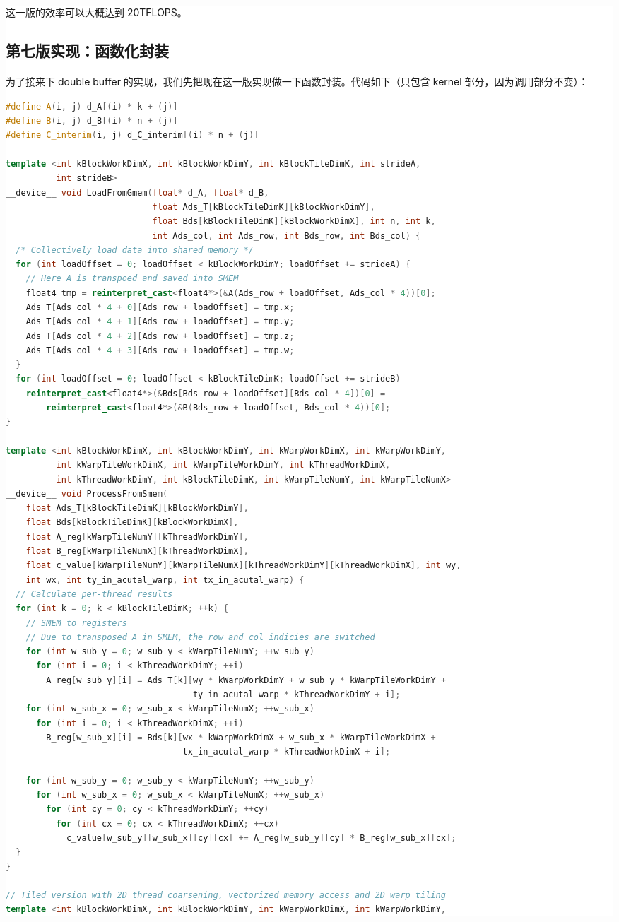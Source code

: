 这一版的效率可以大概达到 20TFLOPS。

## 第七版实现：函数化封装

为了接来下 double buffer 的实现，我们先把现在这一版实现做一下函数封装。代码如下（只包含 kernel 部分，因为调用部分不变）：

```c++
#define A(i, j) d_A[(i) * k + (j)]
#define B(i, j) d_B[(i) * n + (j)]
#define C_interim(i, j) d_C_interim[(i) * n + (j)]

template <int kBlockWorkDimX, int kBlockWorkDimY, int kBlockTileDimK, int strideA,
          int strideB>
__device__ void LoadFromGmem(float* d_A, float* d_B,
                             float Ads_T[kBlockTileDimK][kBlockWorkDimY],
                             float Bds[kBlockTileDimK][kBlockWorkDimX], int n, int k,
                             int Ads_col, int Ads_row, int Bds_row, int Bds_col) {
  /* Collectively load data into shared memory */
  for (int loadOffset = 0; loadOffset < kBlockWorkDimY; loadOffset += strideA) {
    // Here A is transpoed and saved into SMEM
    float4 tmp = reinterpret_cast<float4*>(&A(Ads_row + loadOffset, Ads_col * 4))[0];
    Ads_T[Ads_col * 4 + 0][Ads_row + loadOffset] = tmp.x;
    Ads_T[Ads_col * 4 + 1][Ads_row + loadOffset] = tmp.y;
    Ads_T[Ads_col * 4 + 2][Ads_row + loadOffset] = tmp.z;
    Ads_T[Ads_col * 4 + 3][Ads_row + loadOffset] = tmp.w;
  }
  for (int loadOffset = 0; loadOffset < kBlockTileDimK; loadOffset += strideB)
    reinterpret_cast<float4*>(&Bds[Bds_row + loadOffset][Bds_col * 4])[0] =
        reinterpret_cast<float4*>(&B(Bds_row + loadOffset, Bds_col * 4))[0];
}

template <int kBlockWorkDimX, int kBlockWorkDimY, int kWarpWorkDimX, int kWarpWorkDimY,
          int kWarpTileWorkDimX, int kWarpTileWorkDimY, int kThreadWorkDimX,
          int kThreadWorkDimY, int kBlockTileDimK, int kWarpTileNumY, int kWarpTileNumX>
__device__ void ProcessFromSmem(
    float Ads_T[kBlockTileDimK][kBlockWorkDimY],
    float Bds[kBlockTileDimK][kBlockWorkDimX],
    float A_reg[kWarpTileNumY][kThreadWorkDimY],
    float B_reg[kWarpTileNumX][kThreadWorkDimX],
    float c_value[kWarpTileNumY][kWarpTileNumX][kThreadWorkDimY][kThreadWorkDimX], int wy,
    int wx, int ty_in_acutal_warp, int tx_in_acutal_warp) {
  // Calculate per-thread results
  for (int k = 0; k < kBlockTileDimK; ++k) {
    // SMEM to registers
    // Due to transposed A in SMEM, the row and col indicies are switched
    for (int w_sub_y = 0; w_sub_y < kWarpTileNumY; ++w_sub_y)
      for (int i = 0; i < kThreadWorkDimY; ++i)
        A_reg[w_sub_y][i] = Ads_T[k][wy * kWarpWorkDimY + w_sub_y * kWarpTileWorkDimY +
                                     ty_in_acutal_warp * kThreadWorkDimY + i];
    for (int w_sub_x = 0; w_sub_x < kWarpTileNumX; ++w_sub_x)
      for (int i = 0; i < kThreadWorkDimX; ++i)
        B_reg[w_sub_x][i] = Bds[k][wx * kWarpWorkDimX + w_sub_x * kWarpTileWorkDimX +
                                   tx_in_acutal_warp * kThreadWorkDimX + i];

    for (int w_sub_y = 0; w_sub_y < kWarpTileNumY; ++w_sub_y)
      for (int w_sub_x = 0; w_sub_x < kWarpTileNumX; ++w_sub_x)
        for (int cy = 0; cy < kThreadWorkDimY; ++cy)
          for (int cx = 0; cx < kThreadWorkDimX; ++cx)
            c_value[w_sub_y][w_sub_x][cy][cx] += A_reg[w_sub_y][cy] * B_reg[w_sub_x][cx];
  }
}

// Tiled version with 2D thread coarsening, vectorized memory access and 2D warp tiling
template <int kBlockWorkDimX, int kBlockWorkDimY, int kWarpWorkDimX, int kWarpWorkDimY,
```